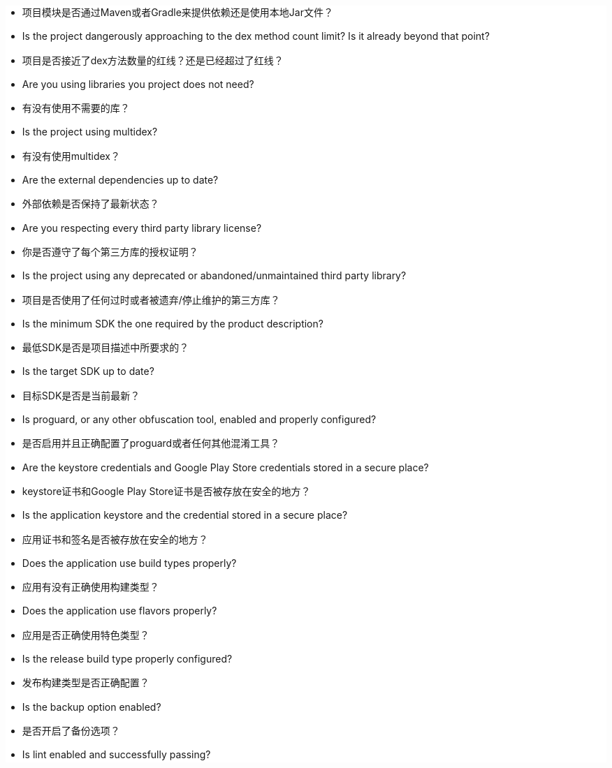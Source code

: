 * 项目模块是否通过Maven或者Gradle来提供依赖还是使用本地Jar文件？

* Is the project dangerously approaching to the dex method count limit? Is it already beyond that point?

* 项目是否接近了dex方法数量的红线？还是已经超过了红线？

* Are you using libraries you project does not need?

* 有没有使用不需要的库？

* Is the project using multidex?

* 有没有使用multidex？

* Are the external dependencies up to date?

* 外部依赖是否保持了最新状态？

* Are you respecting every third party library license?

* 你是否遵守了每个第三方库的授权证明？

* Is the project using any deprecated or abandoned/unmaintained third party library?

* 项目是否使用了任何过时或者被遗弃/停止维护的第三方库？

* Is the minimum SDK the one required by the product description?

* 最低SDK是否是项目描述中所要求的？

* Is the target SDK up to date?

* 目标SDK是否是当前最新？

* Is proguard, or any other obfuscation tool, enabled and properly configured?

* 是否启用并且正确配置了proguard或者任何其他混淆工具？

* Are the keystore credentials and Google Play Store credentials stored in a secure place?

* keystore证书和Google Play Store证书是否被存放在安全的地方？

* Is the application keystore and the credential stored in a secure place?

* 应用证书和签名是否被存放在安全的地方？

* Does the application use build types properly?

* 应用有没有正确使用构建类型？

* Does the application use flavors properly?

* 应用是否正确使用特色类型？

* Is the release build type properly configured?

* 发布构建类型是否正确配置？

* Is the backup option enabled?

* 是否开启了备份选项？

* Is lint enabled and successfully passing?
